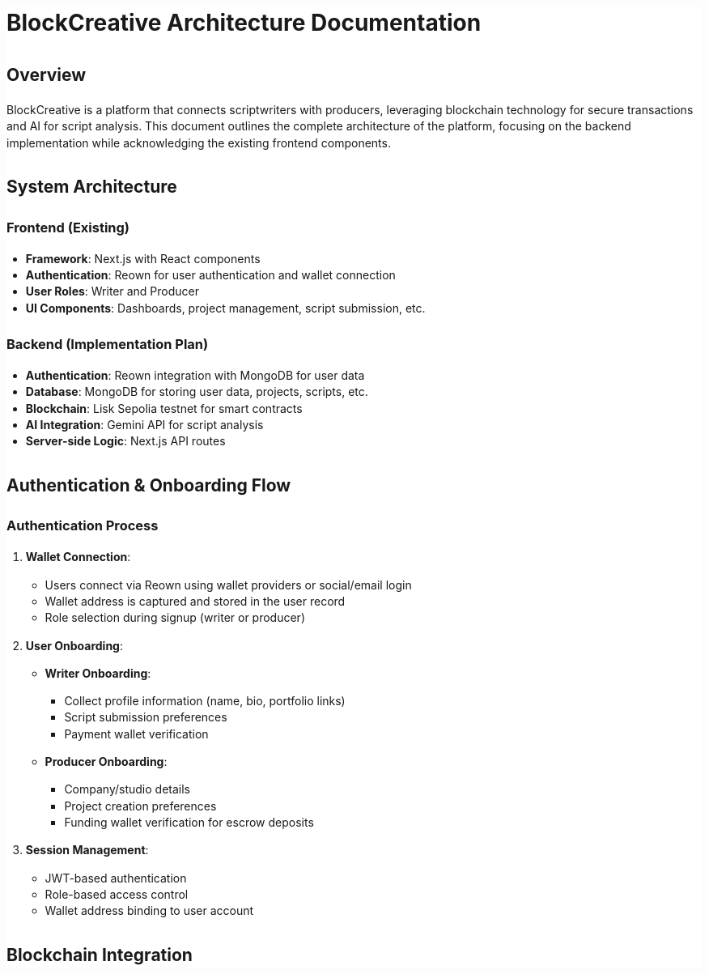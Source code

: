 # BlockCreative Architecture Documentation

## Overview

BlockCreative is a platform that connects scriptwriters with producers, leveraging blockchain technology for secure transactions and AI for script analysis. This document outlines the complete architecture of the platform, focusing on the backend implementation while acknowledging the existing frontend components.

## System Architecture

### Frontend (Existing)
- **Framework**: Next.js with React components
- **Authentication**: Reown for user authentication and wallet connection
- **User Roles**: Writer and Producer
- **UI Components**: Dashboards, project management, script submission, etc.

### Backend (Implementation Plan)
- **Authentication**: Reown integration with MongoDB for user data 
- **Database**: MongoDB for storing user data, projects, scripts, etc.
- **Blockchain**: Lisk Sepolia testnet for smart contracts
- **AI Integration**: Gemini API for script analysis
- **Server-side Logic**: Next.js API routes

## Authentication & Onboarding Flow

### Authentication Process
1. **Wallet Connection**:
   - Users connect via Reown using wallet providers or social/email login
   - Wallet address is captured and stored in the user record
   - Role selection during signup (writer or producer)

2. **User Onboarding**:
   - **Writer Onboarding**:
     - Collect profile information (name, bio, portfolio links)
     - Script submission preferences
     - Payment wallet verification
   
   - **Producer Onboarding**:
     - Company/studio details
     - Project creation preferences
     - Funding wallet verification for escrow deposits

3. **Session Management**:
   - JWT-based authentication
   - Role-based access control
   - Wallet address binding to user account

## Blockchain Integration
